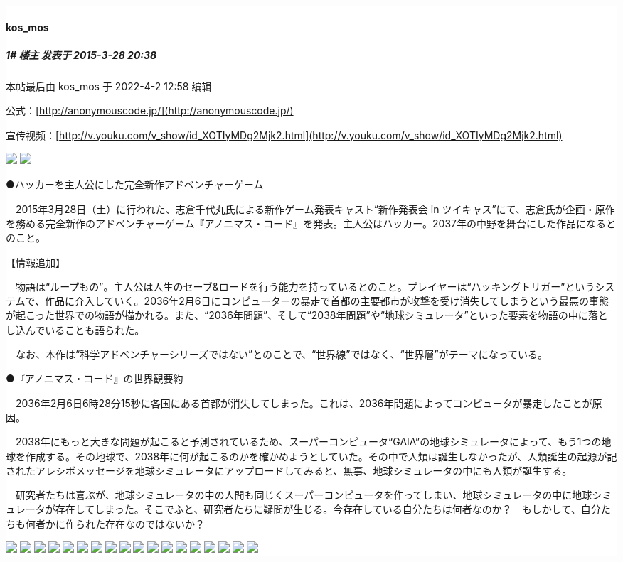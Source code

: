 

*****

####  kos_mos  
##### 1#       楼主       发表于 2015-3-28 20:38

 本帖最后由 kos_mos 于 2022-4-2 12:58 编辑 

公式：[http://anonymouscode.jp/](http://anonymouscode.jp/)

宣传视频：[http://v.youku.com/v_show/id_XOTIyMDg2Mjk2.html](http://v.youku.com/v_show/id_XOTIyMDg2Mjk2.html)

<img src="http://ww2.sinaimg.cn/mw1024/8165d3c2gw1eqlt1bicy3j20py04a75g.jpg" referrerpolicy="no-referrer">
<img src="http://ww4.sinaimg.cn/mw1024/8165d3c2gw1eqlt1c86hzj20ch01gmx9.jpg" referrerpolicy="no-referrer">

●ハッカーを主人公にした完全新作アドベンチャーゲーム

　2015年3月28日（土）に行われた、志倉千代丸氏による新作ゲーム発表キャスト“新作発表会 in ツイキャス”にて、志倉氏が企画・原作を務める完全新作のアドベンチャーゲーム『アノニマス・コード』を発表。主人公はハッカー。2037年の中野を舞台にした作品になるとのこと。

【情報追加】

　物語は“ループもの”。主人公は人生のセーブ&amp;ロードを行う能力を持っているとのこと。プレイヤーは“ハッキングトリガー”というシステムで、作品に介入していく。2036年2月6日にコンピューターの暴走で首都の主要都市が攻撃を受け消失してしまうという最悪の事態が起こった世界での物語が描かれる。また、“2036年問題”、そして“2038年問題”や“地球シミュレータ”といった要素を物語の中に落とし込んでいることも語られた。

　なお、本作は“科学アドベンチャーシリーズではない”とのことで、“世界線”ではなく、“世界層”がテーマになっている。

●『アノニマス・コード』の世界観要約

　2036年2月6日6時28分15秒に各国にある首都が消失してしまった。これは、2036年問題によってコンピュータが暴走したことが原因。

　2038年にもっと大きな問題が起こると予測されているため、スーパーコンピュータ“GAIA”の地球シミュレータによって、もう1つの地球を作成する。その地球で、2038年に何が起こるのかを確かめようとしていた。その中で人類は誕生しなかったが、人類誕生の起源が記されたアレシボメッセージを地球シミュレータにアップロードしてみると、無事、地球シミュレータの中にも人類が誕生する。

　研究者たちは喜ぶが、地球シミュレータの中の人間も同じくスーパーコンピュータを作ってしまい、地球シミュレータの中に地球シミュレータが存在してしまった。そこでふと、研究者たちに疑問が生じる。今存在している自分たちは何者なのか？　もしかして、自分たちも何者かに作られた存在なのではないか？

<img src="http://ww1.sinaimg.cn/mw1024/8165d3c2gw1eqltn88dh3j20hs0cjdgs.jpg" referrerpolicy="no-referrer">
<img src="http://ww2.sinaimg.cn/mw1024/8165d3c2gw1eqltn98du7j20ck0hswg5.jpg" referrerpolicy="no-referrer">
<img src="http://ww2.sinaimg.cn/mw1024/8165d3c2gw1eqltn9ze0fj20ck0hs0u9.jpg" referrerpolicy="no-referrer">

<img src="http://ww3.sinaimg.cn/bmiddle/8165d3c2gw1eqlpxs1xnfj20c806egm2.jpg" referrerpolicy="no-referrer">
<img src="http://ww2.sinaimg.cn/bmiddle/8165d3c2gw1eqlpxg4grwj20b506374i.jpg" referrerpolicy="no-referrer">
<img src="http://ww2.sinaimg.cn/bmiddle/8165d3c2gw1eqlpzbw0a6j209j06kdg1.jpg" referrerpolicy="no-referrer">
<img src="http://ww3.sinaimg.cn/bmiddle/8165d3c2gw1eqlq14j0zyj209j069q35.jpg" referrerpolicy="no-referrer">
<img src="http://ww4.sinaimg.cn/bmiddle/8165d3c2gw1eqlq2tbmw5j209a06eq38.jpg" referrerpolicy="no-referrer">
<img src="http://ww1.sinaimg.cn/bmiddle/8165d3c2gw1eqlq3579qyj209s065dg2.jpg" referrerpolicy="no-referrer">
<img src="http://ww4.sinaimg.cn/bmiddle/8165d3c2gw1eqlq67kqe0j209605qt8w.jpg" referrerpolicy="no-referrer">
<img src="http://ww2.sinaimg.cn/bmiddle/8165d3c2gw1eqlq6866qrj208i06c74h.jpg" referrerpolicy="no-referrer">
<img src="http://ww3.sinaimg.cn/bmiddle/8165d3c2gw1eqlq7ojzjmj209c04lwej.jpg" referrerpolicy="no-referrer">
<img src="http://ww4.sinaimg.cn/bmiddle/8165d3c2gw1eqlq8wnmftj209b04zglp.jpg" referrerpolicy="no-referrer">
<img src="http://ww4.sinaimg.cn/bmiddle/8165d3c2gw1eqlqbq3hx3j209v06m0sz.jpg" referrerpolicy="no-referrer">
<img src="http://ww1.sinaimg.cn/bmiddle/8165d3c2gw1eqlqe8pdvbj208u06hgls.jpg" referrerpolicy="no-referrer">
<img src="http://ww3.sinaimg.cn/bmiddle/8165d3c2gw1eqlqhc8iiij209a06sglz.jpg" referrerpolicy="no-referrer">
<img src="http://ww1.sinaimg.cn/bmiddle/8165d3c2gw1eqlqlg6cuuj208u063q34.jpg" referrerpolicy="no-referrer">
<img src="http://ww1.sinaimg.cn/bmiddle/8165d3c2gw1eqlqp55pbrj20d807f74p.jpg" referrerpolicy="no-referrer">